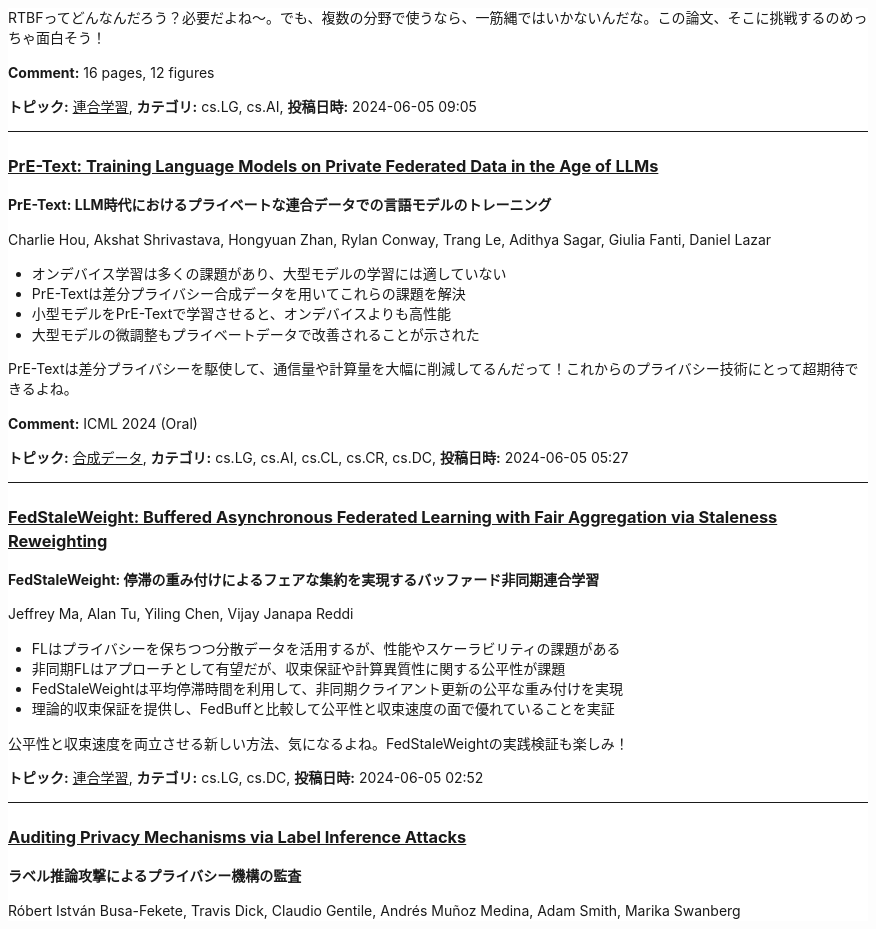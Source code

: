 RTBFってどんなんだろう？必要だよね～。でも、複数の分野で使うなら、一筋縄ではいかないんだな。この論文、そこに挑戦するのめっちゃ面白そう！

**Comment:** 16 pages, 12 figures

**トピック:** [連合学習](../../fl), **カテゴリ:** cs.LG, cs.AI, **投稿日時:** 2024-06-05 09:05


- - -

### [PrE-Text: Training Language Models on Private Federated Data in the Age of LLMs](http://arxiv.org/abs/2406.02958)

**PrE-Text: LLM時代におけるプライベートな連合データでの言語モデルのトレーニング**

Charlie Hou, Akshat Shrivastava, Hongyuan Zhan, Rylan Conway, Trang Le, Adithya Sagar, Giulia Fanti, Daniel Lazar

- オンデバイス学習は多くの課題があり、大型モデルの学習には適していない
- PrE-Textは差分プライバシー合成データを用いてこれらの課題を解決
- 小型モデルをPrE-Textで学習させると、オンデバイスよりも高性能
- 大型モデルの微調整もプライベートデータで改善されることが示された

PrE-Textは差分プライバシーを駆使して、通信量や計算量を大幅に削減してるんだって！これからのプライバシー技術にとって超期待できるよね。

**Comment:** ICML 2024 (Oral)

**トピック:** [合成データ](../../sd), **カテゴリ:** cs.LG, cs.AI, cs.CL, cs.CR, cs.DC, **投稿日時:** 2024-06-05 05:27


- - -

### [FedStaleWeight: Buffered Asynchronous Federated Learning with Fair Aggregation via Staleness Reweighting](http://arxiv.org/abs/2406.02877)

**FedStaleWeight: 停滞の重み付けによるフェアな集約を実現するバッファード非同期連合学習**

Jeffrey Ma, Alan Tu, Yiling Chen, Vijay Janapa Reddi

- FLはプライバシーを保ちつつ分散データを活用するが、性能やスケーラビリティの課題がある
- 非同期FLはアプローチとして有望だが、収束保証や計算異質性に関する公平性が課題
- FedStaleWeightは平均停滞時間を利用して、非同期クライアント更新の公平な重み付けを実現
- 理論的収束保証を提供し、FedBuffと比較して公平性と収束速度の面で優れていることを実証

公平性と収束速度を両立させる新しい方法、気になるよね。FedStaleWeightの実践検証も楽しみ！



**トピック:** [連合学習](../../fl), **カテゴリ:** cs.LG, cs.DC, **投稿日時:** 2024-06-05 02:52


- - -

### [Auditing Privacy Mechanisms via Label Inference Attacks](http://arxiv.org/abs/2406.02797)

**ラベル推論攻撃によるプライバシー機構の監査**

Róbert István Busa-Fekete, Travis Dick, Claudio Gentile, Andrés Muñoz Medina, Adam Smith, Marika Swanberg
